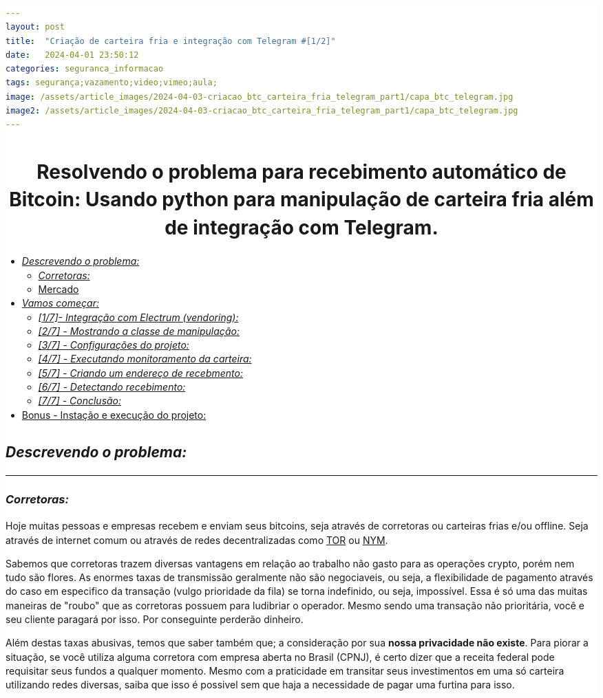 ```yaml
---
layout: post
title:  "Criação de carteira fria e integração com Telegram #[1/2]"
date:   2024-04-01 23:50:12
categories: seguranca_informacao
tags: segurança;vazamento;video;vimeo;aula;
image: /assets/article_images/2024-04-03-criacao_btc_carteira_fria_telegram_part1/capa_btc_telegram.jpg
image2: /assets/article_images/2024-04-03-criacao_btc_carteira_fria_telegram_part1/capa_btc_telegram.jpg
---
```

#	<center>Resolvendo o problema para recebimento automático de Bitcoin: Usando python para manipulação de carteira fria além de integração com Telegram.</center>

- [_Descrevendo o problema:_](#-descrevendo-o-problema)
  * [_Corretoras:_](#-corretoras)
  * [Mercado](#-mercado)
- [_Vamos começar:_](#-vamos-come-ar)
  * [_[1/7]- Integração com Electrum (vendoring):_](#-1-7-integra-o-com-electrum-vendoring)
  * [_[2/7] - Mostrando a classe de manipulação:_](#-2-7-mostrando-a-classe-de-manipula-o)
  * [_[3/7] - Configurações do projeto:_](#-3-7-configura-es-do-projeto)
  * [_[4/7] - Executando monitoramento da carteira:_](#-4-7-executando-monitoramento-da-carteira)
  * [_[5/7] - Criando um endereço de recebmento:_](#-5-7-criando-um-endere-o-de-recebmento)
  * [_[6/7] - Detectando recebimento:_](#-6-7-detectando-recebimento)
  * [_[7/7] - Conclusão:_](#-7-7-conclus-o)
- [Bonus - Instação e execução do projeto:](#bonus-insta-o-e-execu-o-do-projeto)

## _Descrevendo o problema:_
---

### _Corretoras:_
Hoje muitas pessoas e empresas recebem e enviam seus bitcoins, seja através de corretoras ou carteiras frias e/ou offline.  Seja através de internet comum ou através de redes decentralizadas como [TOR](https://www.torproject.org ) ou [NYM](https://nymtech.net/).

Sabemos que corretoras trazem diversas vantagens em relação ao trabalho não gasto para as operações crypto, porém nem tudo são flores. As enormes taxas de transmissão geralmente não são negociaveis, ou seja, a flexibilidade de pagamento através do caso em especifico da transação (vulgo prioridade da fila) se torna indefinido, ou seja, impossível. Essa é só uma das muitas maneiras de "roubo" que as corretoras possuem para ludibriar o operador. Mesmo sendo uma transação não prioritária, você e seu cliente paragará por isso. Por conseguinte perderão dinheiro.

Além destas taxas abusivas, temos que saber também que; a consideração por sua **nossa privacidade não existe**. Para piorar a situação, se você utiliza alguma corretora com empresa aberta no Brasil (CPNJ), é certo dizer que a receita federal pode requisitar seus fundos a qualquer momento. Mesmo com a praticidade em transitar seus investimentos em uma só carteira utilizando redes diversas, saiba que isso é possivel sem que haja a necessidade de pagar uma furtina para isso.
